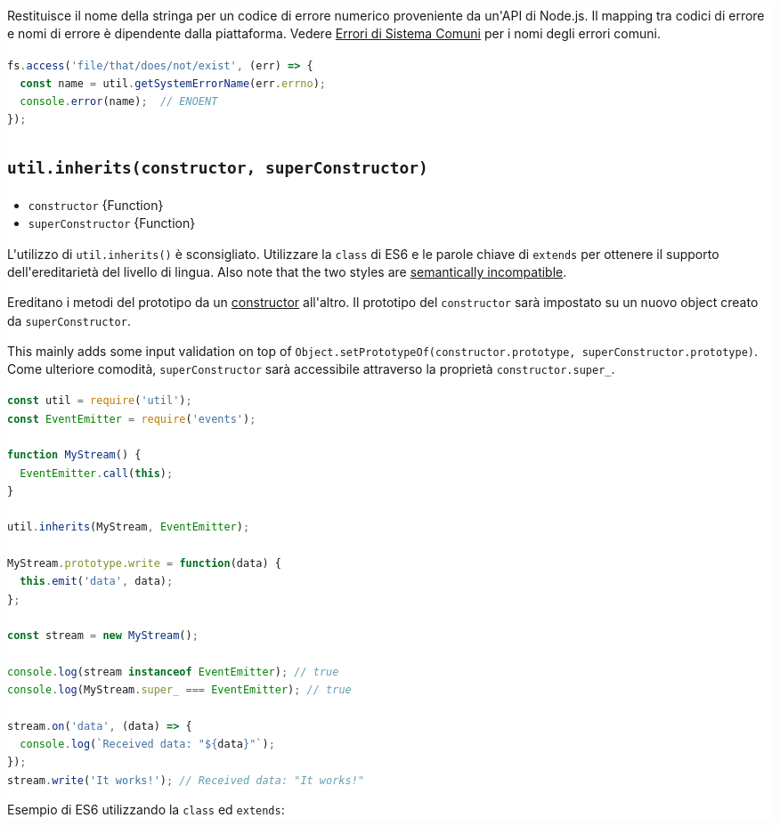 Restituisce il nome della stringa per un codice di errore numerico proveniente da un'API di Node.js. Il mapping tra codici di errore e nomi di errore è dipendente dalla piattaforma. Vedere [Errori di Sistema Comuni](errors.html#errors_common_system_errors) per i nomi degli errori comuni.

```js
fs.access('file/that/does/not/exist', (err) => {
  const name = util.getSystemErrorName(err.errno);
  console.error(name);  // ENOENT
});
```

## `util.inherits(constructor, superConstructor)`


* `constructor` {Function}
* `superConstructor` {Function}

L'utilizzo di `util.inherits()` è sconsigliato. Utilizzare la `class` di ES6 e le parole chiave di `extends` per ottenere il supporto dell'ereditarietà del livello di lingua. Also note that the two styles are [semantically incompatible](https://github.com/nodejs/node/issues/4179).

Ereditano i metodi del prototipo da un [constructor](https://developer.mozilla.org/en-US/docs/Web/JavaScript/Reference/Global_Objects/Object/constructor) all'altro. Il prototipo del `constructor` sarà impostato su un nuovo object creato da `superConstructor`.

This mainly adds some input validation on top of `Object.setPrototypeOf(constructor.prototype, superConstructor.prototype)`. Come ulteriore comodità, `superConstructor` sarà accessibile attraverso la proprietà `constructor.super_`.

```js
const util = require('util');
const EventEmitter = require('events');

function MyStream() {
  EventEmitter.call(this);
}

util.inherits(MyStream, EventEmitter);

MyStream.prototype.write = function(data) {
  this.emit('data', data);
};

const stream = new MyStream();

console.log(stream instanceof EventEmitter); // true
console.log(MyStream.super_ === EventEmitter); // true

stream.on('data', (data) => {
  console.log(`Received data: "${data}"`);
});
stream.write('It works!'); // Received data: "It works!"
```

Esempio di ES6 utilizzando la `class` ed `extends`:
